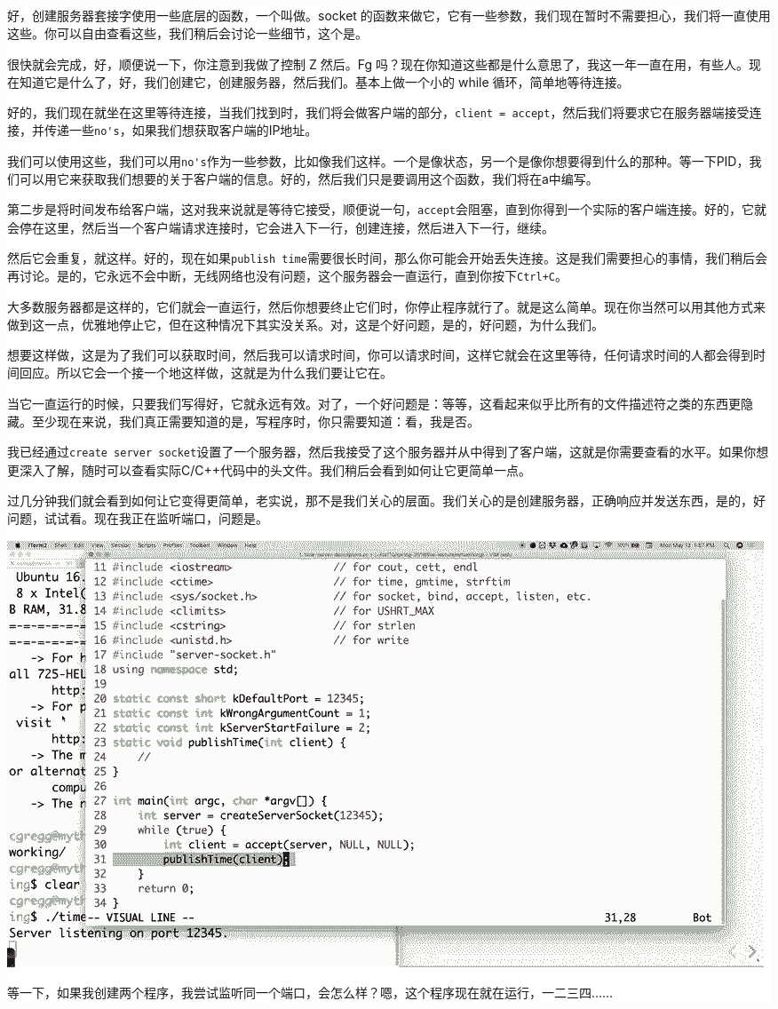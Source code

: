 好，创建服务器套接字使用一些底层的函数，一个叫做。socket 的函数来做它，它有一些参数，我们现在暂时不需要担心，我们将一直使用这些。你可以自由查看这些，我们稍后会讨论一些细节，这个是。

很快就会完成，好，顺便说一下，你注意到我做了控制 Z 然后。Fg 吗？现在你知道这些都是什么意思了，我这一年一直在用，有些人。现在知道它是什么了，好，我们创建它，创建服务器，然后我们。基本上做一个小的 while 循环，简单地等待连接。

好的，我们现在就坐在这里等待连接，当我们找到时，我们将会做客户端的部分，`client = accept`，然后我们将要求它在服务器端接受连接，并传递一些`no's`，如果我们想获取客户端的IP地址。

我们可以使用这些，我们可以用`no's`作为一些参数，比如像我们这样。一个是像状态，另一个是像你想要得到什么的那种。等一下PID，我们可以用它来获取我们想要的关于客户端的信息。好的，然后我们只是要调用这个函数，我们将在a中编写。

第二步是将时间发布给客户端，这对我来说就是等待它接受，顺便说一句，`accept`会阻塞，直到你得到一个实际的客户端连接。好的，它就会停在这里，然后当一个客户端请求连接时，它会进入下一行，创建连接，然后进入下一行，继续。

然后它会重复，就这样。好的，现在如果`publish time`需要很长时间，那么你可能会开始丢失连接。这是我们需要担心的事情，我们稍后会再讨论。是的，它永远不会中断，无线网络也没有问题，这个服务器会一直运行，直到你按下`Ctrl+C`。

大多数服务器都是这样的，它们就会一直运行，然后你想要终止它们时，你停止程序就行了。就是这么简单。现在你当然可以用其他方式来做到这一点，优雅地停止它，但在这种情况下其实没关系。对，这是个好问题，是的，好问题，为什么我们。

想要这样做，这是为了我们可以获取时间，然后我可以请求时间，你可以请求时间，这样它就会在这里等待，任何请求时间的人都会得到时间回应。所以它会一个接一个地这样做，这就是为什么我们要让它在。

当它一直运行的时候，只要我们写得好，它就永远有效。对了，一个好问题是：等等，这看起来似乎比所有的文件描述符之类的东西更隐藏。至少现在来说，我们真正需要知道的是，写程序时，你只需要知道：看，我是否。

我已经通过`create server socket`设置了一个服务器，然后我接受了这个服务器并从中得到了客户端，这就是你需要查看的水平。如果你想更深入了解，随时可以查看实际C/C++代码中的头文件。我们稍后会看到如何让它更简单一点。

过几分钟我们就会看到如何让它变得更简单，老实说，那不是我们关心的层面。我们关心的是创建服务器，正确响应并发送东西，是的，好问题，试试看。现在我正在监听端口，问题是。

![](img/cadd01ed9181ee7a91b8f70291dda578_74.png)

等一下，如果我创建两个程序，我尝试监听同一个端口，会怎么样？嗯，这个程序现在就在运行，一二三四……
